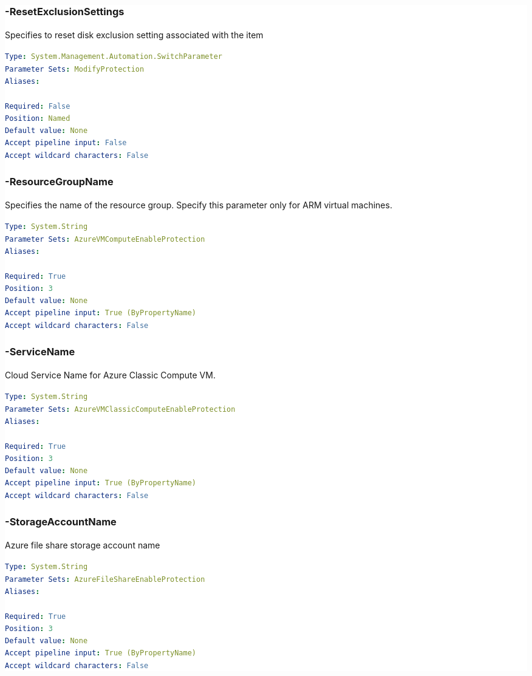 ### -ResetExclusionSettings
Specifies to reset disk exclusion setting associated with the item

```yaml
Type: System.Management.Automation.SwitchParameter
Parameter Sets: ModifyProtection
Aliases:

Required: False
Position: Named
Default value: None
Accept pipeline input: False
Accept wildcard characters: False
```

### -ResourceGroupName
Specifies the name of the resource group.
Specify this parameter only for ARM virtual machines.

```yaml
Type: System.String
Parameter Sets: AzureVMComputeEnableProtection
Aliases:

Required: True
Position: 3
Default value: None
Accept pipeline input: True (ByPropertyName)
Accept wildcard characters: False
```

### -ServiceName
Cloud Service Name for Azure Classic Compute VM.

```yaml
Type: System.String
Parameter Sets: AzureVMClassicComputeEnableProtection
Aliases:

Required: True
Position: 3
Default value: None
Accept pipeline input: True (ByPropertyName)
Accept wildcard characters: False
```

### -StorageAccountName
Azure file share storage account name

```yaml
Type: System.String
Parameter Sets: AzureFileShareEnableProtection
Aliases:

Required: True
Position: 3
Default value: None
Accept pipeline input: True (ByPropertyName)
Accept wildcard characters: False
```
